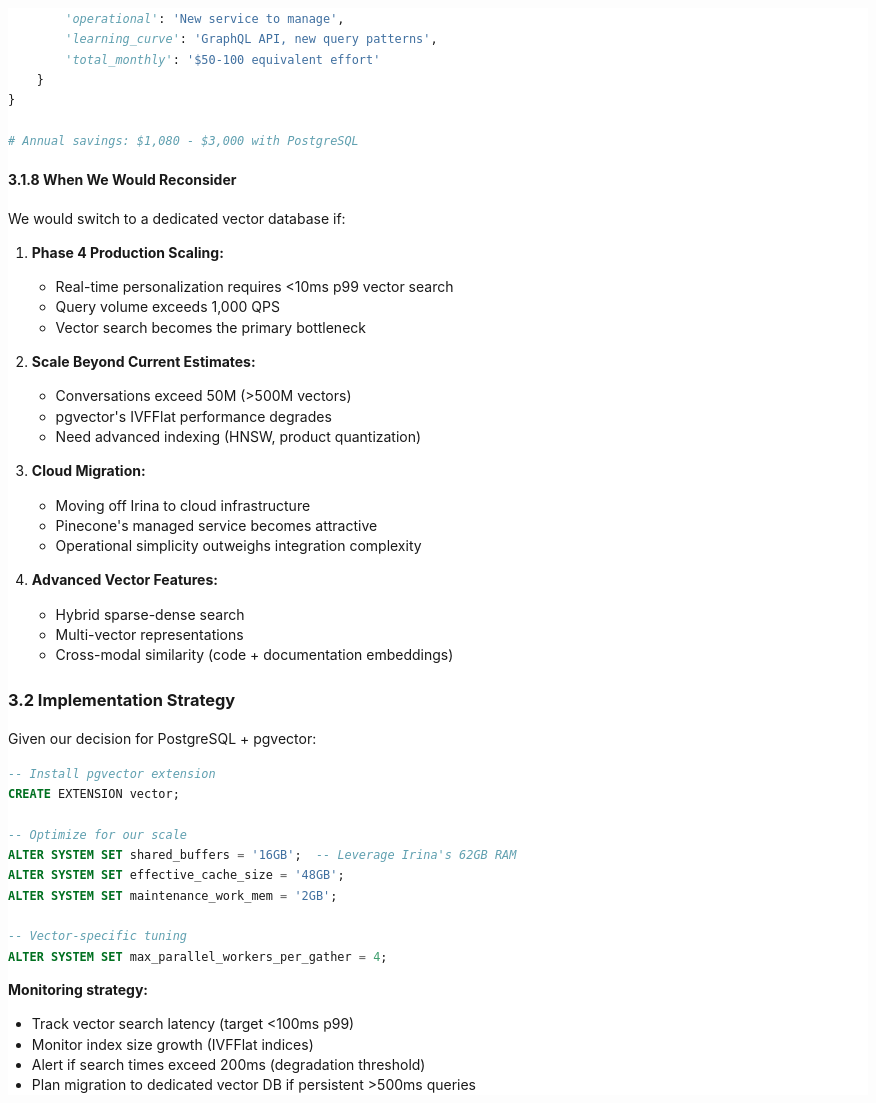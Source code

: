 ```python
        'operational': 'New service to manage',
        'learning_curve': 'GraphQL API, new query patterns',
        'total_monthly': '$50-100 equivalent effort'
    }
}

# Annual savings: $1,080 - $3,000 with PostgreSQL
```

#### 3.1.8 When We Would Reconsider

We would switch to a dedicated vector database if:

1. **Phase 4 Production Scaling:**
   - Real-time personalization requires <10ms p99 vector search
   - Query volume exceeds 1,000 QPS
   - Vector search becomes the primary bottleneck

2. **Scale Beyond Current Estimates:**
   - Conversations exceed 50M (>500M vectors)
   - pgvector's IVFFlat performance degrades
   - Need advanced indexing (HNSW, product quantization)

3. **Cloud Migration:**
   - Moving off Irina to cloud infrastructure
   - Pinecone's managed service becomes attractive
   - Operational simplicity outweighs integration complexity

4. **Advanced Vector Features:**
   - Hybrid sparse-dense search
   - Multi-vector representations
   - Cross-modal similarity (code + documentation embeddings)

### 3.2 Implementation Strategy

Given our decision for PostgreSQL + pgvector:

```sql
-- Install pgvector extension
CREATE EXTENSION vector;

-- Optimize for our scale
ALTER SYSTEM SET shared_buffers = '16GB';  -- Leverage Irina's 62GB RAM
ALTER SYSTEM SET effective_cache_size = '48GB';
ALTER SYSTEM SET maintenance_work_mem = '2GB';

-- Vector-specific tuning
ALTER SYSTEM SET max_parallel_workers_per_gather = 4;
```

**Monitoring strategy:**
- Track vector search latency (target <100ms p99)
- Monitor index size growth (IVFFlat indices)
- Alert if search times exceed 200ms (degradation threshold)
- Plan migration to dedicated vector DB if persistent >500ms queries
